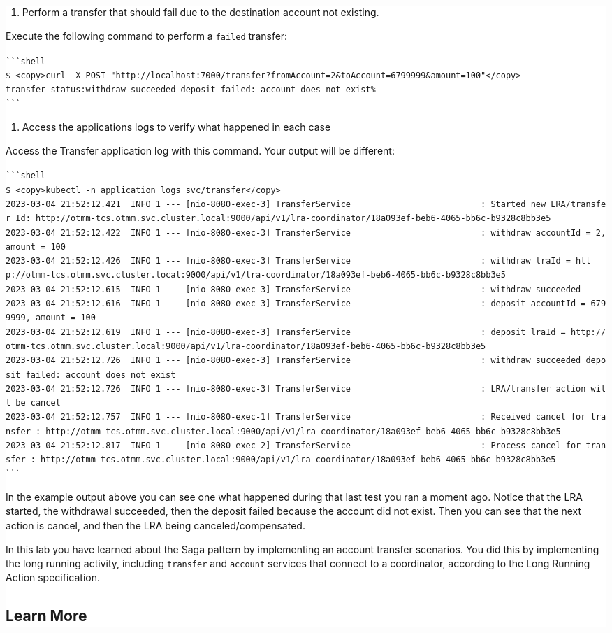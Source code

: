 1. Perform a transfer that should fail due to the destination account not existing.

  Execute the following command to perform a `failed` transfer:
  
    ```shell
    $ <copy>curl -X POST "http://localhost:7000/transfer?fromAccount=2&toAccount=6799999&amount=100"</copy>
    transfer status:withdraw succeeded deposit failed: account does not exist%  
    ```

1. Access the applications logs to verify what happened in each case

  Access the Transfer application log with this command.  Your output will be different:

    ```shell
    $ <copy>kubectl -n application logs svc/transfer</copy>
    2023-03-04 21:52:12.421  INFO 1 --- [nio-8080-exec-3] TransferService                          : Started new LRA/transfer Id: http://otmm-tcs.otmm.svc.cluster.local:9000/api/v1/lra-coordinator/18a093ef-beb6-4065-bb6c-b9328c8bb3e5
    2023-03-04 21:52:12.422  INFO 1 --- [nio-8080-exec-3] TransferService                          : withdraw accountId = 2, amount = 100
    2023-03-04 21:52:12.426  INFO 1 --- [nio-8080-exec-3] TransferService                          : withdraw lraId = http://otmm-tcs.otmm.svc.cluster.local:9000/api/v1/lra-coordinator/18a093ef-beb6-4065-bb6c-b9328c8bb3e5
    2023-03-04 21:52:12.615  INFO 1 --- [nio-8080-exec-3] TransferService                          : withdraw succeeded
    2023-03-04 21:52:12.616  INFO 1 --- [nio-8080-exec-3] TransferService                          : deposit accountId = 6799999, amount = 100
    2023-03-04 21:52:12.619  INFO 1 --- [nio-8080-exec-3] TransferService                          : deposit lraId = http://otmm-tcs.otmm.svc.cluster.local:9000/api/v1/lra-coordinator/18a093ef-beb6-4065-bb6c-b9328c8bb3e5
    2023-03-04 21:52:12.726  INFO 1 --- [nio-8080-exec-3] TransferService                          : withdraw succeeded deposit failed: account does not exist
    2023-03-04 21:52:12.726  INFO 1 --- [nio-8080-exec-3] TransferService                          : LRA/transfer action will be cancel
    2023-03-04 21:52:12.757  INFO 1 --- [nio-8080-exec-1] TransferService                          : Received cancel for transfer : http://otmm-tcs.otmm.svc.cluster.local:9000/api/v1/lra-coordinator/18a093ef-beb6-4065-bb6c-b9328c8bb3e5
    2023-03-04 21:52:12.817  INFO 1 --- [nio-8080-exec-2] TransferService                          : Process cancel for transfer : http://otmm-tcs.otmm.svc.cluster.local:9000/api/v1/lra-coordinator/18a093ef-beb6-4065-bb6c-b9328c8bb3e5
    ```

  In the example output above you can see one what happened during that last test you ran a moment ago.  Notice that the LRA started, the withdrawal succeeded, then the deposit failed because the account did not exist.  Then you can see that the next action is cancel, and then the LRA being canceled/compensated.

In this lab you have learned about the Saga pattern by implementing an account transfer scenarios.
 You did this by implementing the long running activity, including `transfer` and `account` services that connect to a coordinator, according to the Long Running Action specification.

## Learn More
